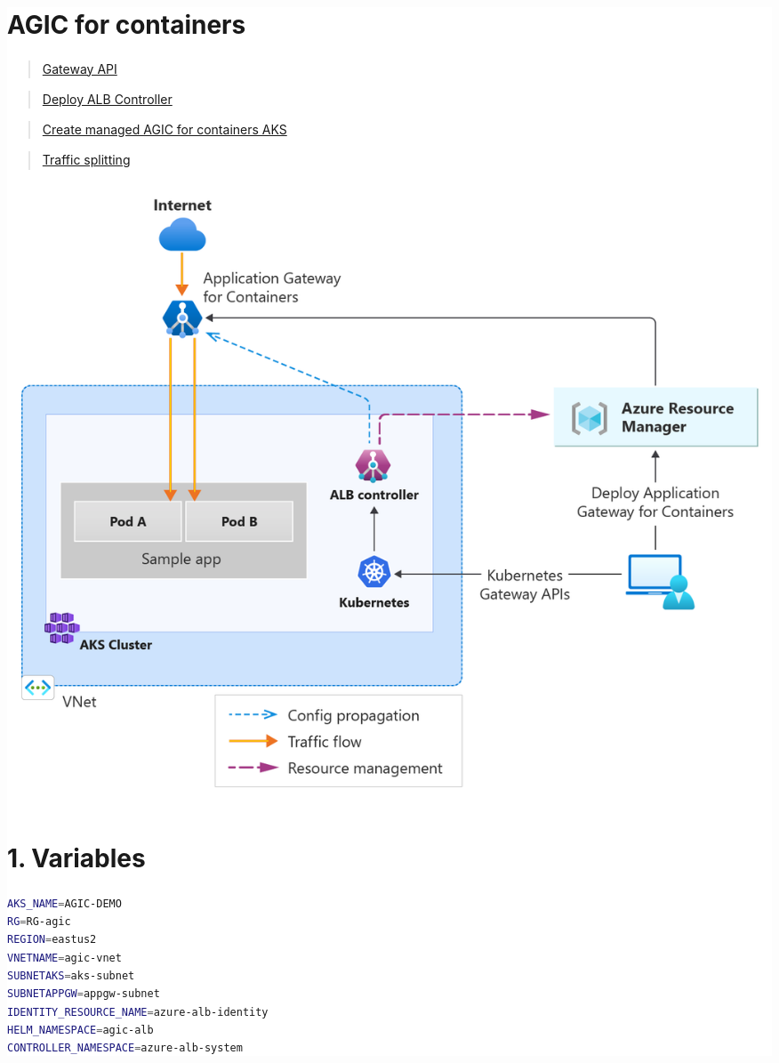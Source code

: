# AGIC for containers  
> [Gateway API](https://learn.microsoft.com/en-us/azure/application-gateway/for-containers/gateway-api)

> [Deploy ALB Controller](https://learn.microsoft.com/en-us/azure/application-gateway/for-containers/quickstart-deploy-application-gateway-for-containers-alb-controller?tabs=install-helm-windows)

> [Create managed AGIC for containers AKS](https://learn.microsoft.com/en-us/azure/application-gateway/for-containers/quickstart-create-application-gateway-for-containers-managed-by-alb-controller?tabs=new-subnet-aks-vnet)

> [Traffic splitting](https://learn.microsoft.com/en-us/azure/application-gateway/for-containers/how-to-traffic-splitting-gateway-api?tabs=alb-managed)

![aks](./assets/application-gateway-for-containers-kubernetes-conceptual.png)

# 1. Variables
```sh
AKS_NAME=AGIC-DEMO
RG=RG-agic
REGION=eastus2
VNETNAME=agic-vnet
SUBNETAKS=aks-subnet
SUBNETAPPGW=appgw-subnet
IDENTITY_RESOURCE_NAME=azure-alb-identity
HELM_NAMESPACE=agic-alb
CONTROLLER_NAMESPACE=azure-alb-system
```